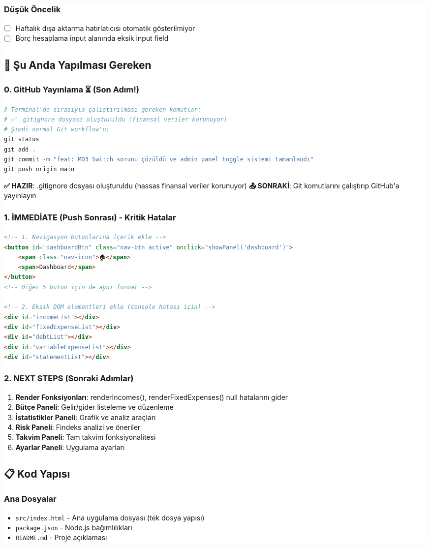 ### Düşük Öncelik
- [ ] Haftalık dışa aktarma hatırlatıcısı otomatik gösterilmiyor
- [ ] Borç hesaplama input alanında eksik input field

## 🔄 Şu Anda Yapılması Gereken

### 0. GitHub Yayınlama ⏳ (Son Adım!)
```powershell
# Terminal'de sırasıyla çalıştırılması gereken komutlar:
# ✅ .gitignore dosyası oluşturuldu (finansal veriler korunuyor)
# Şimdi normal Git workflow'u:
git status
git add .
git commit -m "feat: MD3 Switch sorunu çözüldü ve admin panel toggle sistemi tamamlandı"
git push origin main
```

**✅ HAZIR**: .gitignore dosyası oluşturuldu (hassas finansal veriler korunuyor)
**📤 SONRAKİ**: Git komutlarını çalıştırıp GitHub'a yayınlayın

### 1. İMMEDİATE (Push Sonrası) - Kritik Hatalar
```html
<!-- 1. Navigasyon butonlarına içerik ekle -->
<button id="dashboardBtn" class="nav-btn active" onclick="showPanel('dashboard')">
    <span class="nav-icon">🏠</span>
    <span>Dashboard</span>
</button>
<!-- Diğer 5 buton için de aynı format -->

<!-- 2. Eksik DOM elementleri ekle (console hatası için) -->
<div id="incomeList"></div>
<div id="fixedExpenseList"></div>
<div id="debtList"></div>
<div id="variableExpenseList"></div>
<div id="statementList"></div>
```

### 2. NEXT STEPS (Sonraki Adımlar)
1. **Render Fonksiyonları**: renderIncomes(), renderFixedExpenses() null hatalarını gider
2. **Bütçe Paneli**: Gelir/gider listeleme ve düzenleme
3. **İstatistikler Paneli**: Grafik ve analiz araçları
4. **Risk Paneli**: Findeks analizi ve öneriler
5. **Takvim Paneli**: Tam takvim fonksiyonalitesi
6. **Ayarlar Paneli**: Uygulama ayarları

## 📋 Kod Yapısı

### Ana Dosyalar
- `src/index.html` - Ana uygulama dosyası (tek dosya yapısı)
- `package.json` - Node.js bağımlılıkları
- `README.md` - Proje açıklaması
